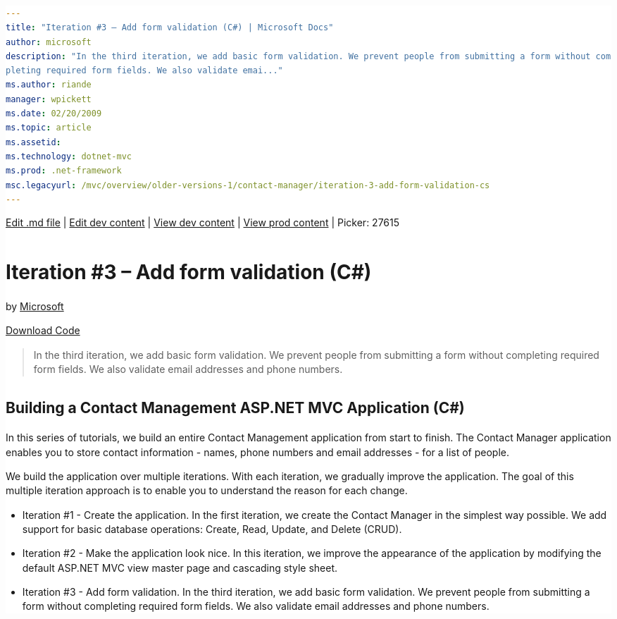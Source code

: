 ```yaml
---
title: "Iteration #3 – Add form validation (C#) | Microsoft Docs"
author: microsoft
description: "In the third iteration, we add basic form validation. We prevent people from submitting a form without completing required form fields. We also validate emai..."
ms.author: riande
manager: wpickett
ms.date: 02/20/2009
ms.topic: article
ms.assetid: 
ms.technology: dotnet-mvc
ms.prod: .net-framework
msc.legacyurl: /mvc/overview/older-versions-1/contact-manager/iteration-3-add-form-validation-cs
---
```

[Edit .md file](C:\Projects\msc\dev\Msc.Www\Web.ASP\App_Data\github\mvc\overview\older-versions-1\contact-manager\iteration-3-add-form-validation-cs.md) | [Edit dev content](http://www.aspdev.net/umbraco#/content/content/edit/25236) | [View dev content](http://docs.aspdev.net/tutorials/mvc/overview/older-versions-1/contact-manager/iteration-3-add-form-validation-cs.html) | [View prod content](http://www.asp.net/mvc/overview/older-versions-1/contact-manager/iteration-3-add-form-validation-cs) | Picker: 27615

Iteration #3 – Add form validation (C#)
====================
by [Microsoft](https://github.com/microsoft)

[Download Code](iteration-3-add-form-validation-cs/_static/contactmanager_3_cs1.zip)

> In the third iteration, we add basic form validation. We prevent people from submitting a form without completing required form fields. We also validate email addresses and phone numbers.


## Building a Contact Management ASP.NET MVC Application (C#)
  

In this series of tutorials, we build an entire Contact Management application from start to finish. The Contact Manager application enables you to store contact information - names, phone numbers and email addresses - for a list of people.

We build the application over multiple iterations. With each iteration, we gradually improve the application. The goal of this multiple iteration approach is to enable you to understand the reason for each change.

- Iteration #1 - Create the application. In the first iteration, we create the Contact Manager in the simplest way possible. We add support for basic database operations: Create, Read, Update, and Delete (CRUD).

- Iteration #2 - Make the application look nice. In this iteration, we improve the appearance of the application by modifying the default ASP.NET MVC view master page and cascading style sheet.

- Iteration #3 - Add form validation. In the third iteration, we add basic form validation. We prevent people from submitting a form without completing required form fields. We also validate email addresses and phone numbers.
